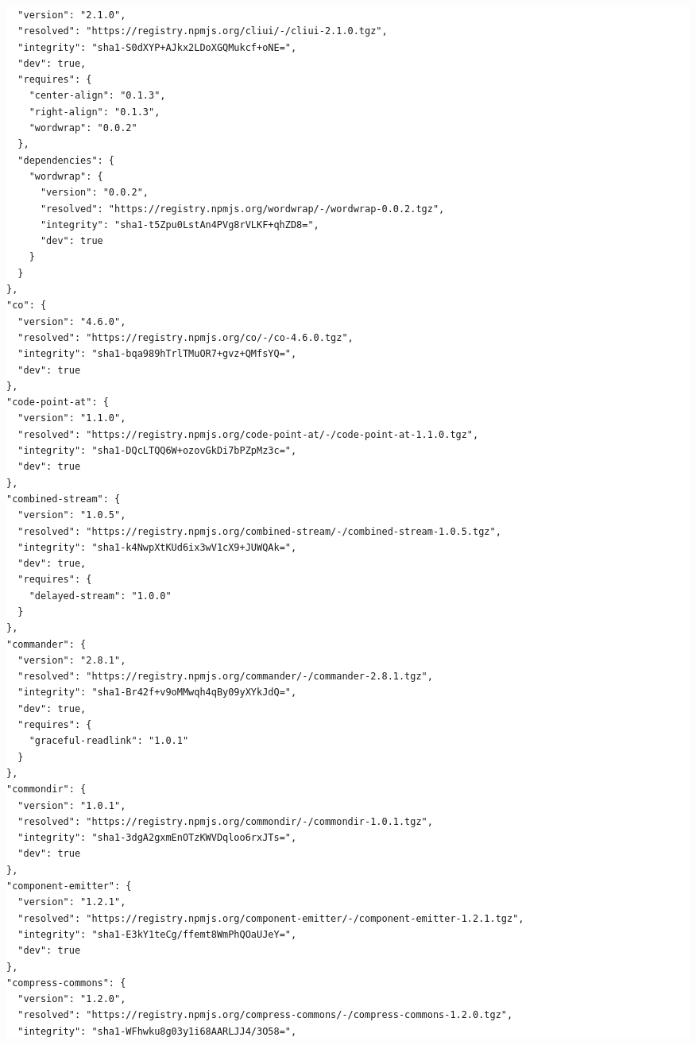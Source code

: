       "version": "2.1.0",
      "resolved": "https://registry.npmjs.org/cliui/-/cliui-2.1.0.tgz",
      "integrity": "sha1-S0dXYP+AJkx2LDoXGQMukcf+oNE=",
      "dev": true,
      "requires": {
        "center-align": "0.1.3",
        "right-align": "0.1.3",
        "wordwrap": "0.0.2"
      },
      "dependencies": {
        "wordwrap": {
          "version": "0.0.2",
          "resolved": "https://registry.npmjs.org/wordwrap/-/wordwrap-0.0.2.tgz",
          "integrity": "sha1-t5Zpu0LstAn4PVg8rVLKF+qhZD8=",
          "dev": true
        }
      }
    },
    "co": {
      "version": "4.6.0",
      "resolved": "https://registry.npmjs.org/co/-/co-4.6.0.tgz",
      "integrity": "sha1-bqa989hTrlTMuOR7+gvz+QMfsYQ=",
      "dev": true
    },
    "code-point-at": {
      "version": "1.1.0",
      "resolved": "https://registry.npmjs.org/code-point-at/-/code-point-at-1.1.0.tgz",
      "integrity": "sha1-DQcLTQQ6W+ozovGkDi7bPZpMz3c=",
      "dev": true
    },
    "combined-stream": {
      "version": "1.0.5",
      "resolved": "https://registry.npmjs.org/combined-stream/-/combined-stream-1.0.5.tgz",
      "integrity": "sha1-k4NwpXtKUd6ix3wV1cX9+JUWQAk=",
      "dev": true,
      "requires": {
        "delayed-stream": "1.0.0"
      }
    },
    "commander": {
      "version": "2.8.1",
      "resolved": "https://registry.npmjs.org/commander/-/commander-2.8.1.tgz",
      "integrity": "sha1-Br42f+v9oMMwqh4qBy09yXYkJdQ=",
      "dev": true,
      "requires": {
        "graceful-readlink": "1.0.1"
      }
    },
    "commondir": {
      "version": "1.0.1",
      "resolved": "https://registry.npmjs.org/commondir/-/commondir-1.0.1.tgz",
      "integrity": "sha1-3dgA2gxmEnOTzKWVDqloo6rxJTs=",
      "dev": true
    },
    "component-emitter": {
      "version": "1.2.1",
      "resolved": "https://registry.npmjs.org/component-emitter/-/component-emitter-1.2.1.tgz",
      "integrity": "sha1-E3kY1teCg/ffemt8WmPhQOaUJeY=",
      "dev": true
    },
    "compress-commons": {
      "version": "1.2.0",
      "resolved": "https://registry.npmjs.org/compress-commons/-/compress-commons-1.2.0.tgz",
      "integrity": "sha1-WFhwku8g03y1i68AARLJJ4/3O58=",